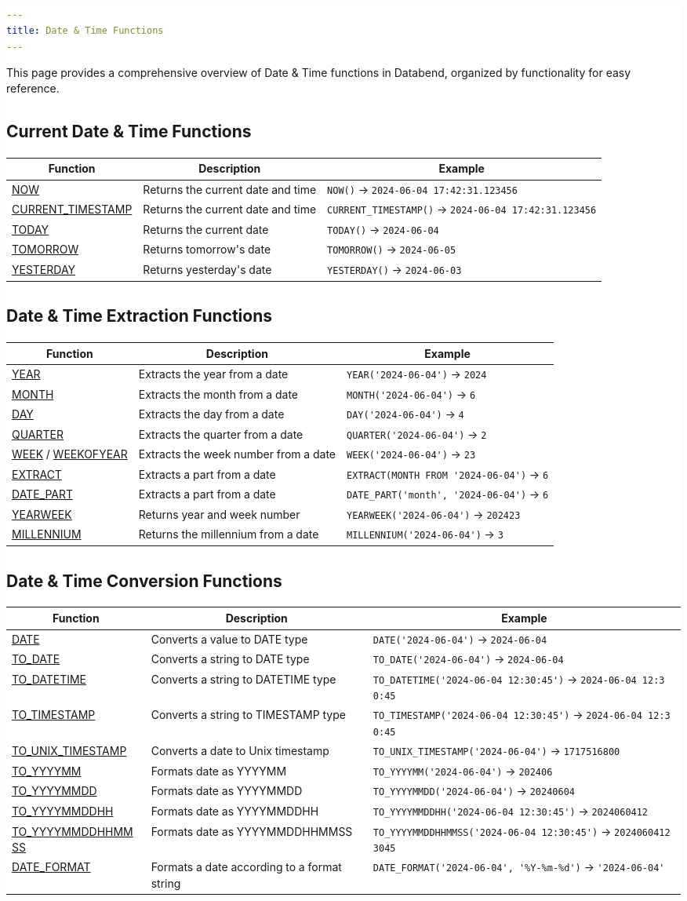 ```yaml
---
title: Date & Time Functions
---
```


This page provides a comprehensive overview of Date & Time functions in Databend, organized by functionality for easy reference.

## Current Date & Time Functions

| Function                                  | Description                       | Example                                              |
|-------------------------------------------|-----------------------------------|------------------------------------------------------|
| [NOW](now.md)                             | Returns the current date and time | `NOW()` → `2024-06-04 17:42:31.123456`               |
| [CURRENT_TIMESTAMP](current-timestamp.md) | Returns the current date and time | `CURRENT_TIMESTAMP()` → `2024-06-04 17:42:31.123456` |
| [TODAY](today.md)                         | Returns the current date          | `TODAY()` → `2024-06-04`                             |
| [TOMORROW](tomorrow.md)                   | Returns tomorrow's date           | `TOMORROW()` → `2024-06-05`                          |
| [YESTERDAY](yesterday.md)                 | Returns yesterday's date          | `YESTERDAY()` → `2024-06-03`                         |

## Date & Time Extraction Functions

| Function                                      | Description                          | Example                                  |
|-----------------------------------------------|--------------------------------------|------------------------------------------|
| [YEAR](year.md)                               | Extracts the year from a date        | `YEAR('2024-06-04')` → `2024`            |
| [MONTH](month.md)                             | Extracts the month from a date       | `MONTH('2024-06-04')` → `6`              |
| [DAY](day.md)                                 | Extracts the day from a date         | `DAY('2024-06-04')` → `4`                |
| [QUARTER](quarter.md)                         | Extracts the quarter from a date     | `QUARTER('2024-06-04')` → `2`            |
| [WEEK](week.md) / [WEEKOFYEAR](weekofyear.md) | Extracts the week number from a date | `WEEK('2024-06-04')` → `23`              |
| [EXTRACT](extract.md)                         | Extracts a part from a date          | `EXTRACT(MONTH FROM '2024-06-04')` → `6` |
| [DATE_PART](date-part.md)                     | Extracts a part from a date          | `DATE_PART('month', '2024-06-04')` → `6` |
| [YEARWEEK](yearweek.md)                       | Returns year and week number         | `YEARWEEK('2024-06-04')` → `202423`      |
| [MILLENNIUM](millennium.md)                   | Returns the millennium from a date   | `MILLENNIUM('2024-06-04')` → `3`         |

## Date & Time Conversion Functions

| Function                                  | Description                                 | Example                                                       |
|-------------------------------------------|---------------------------------------------|---------------------------------------------------------------|
| [DATE](date.md)                           | Converts a value to DATE type               | `DATE('2024-06-04')` → `2024-06-04`                           |
| [TO_DATE](to-date.md)                     | Converts a string to DATE type              | `TO_DATE('2024-06-04')` → `2024-06-04`                        |
| [TO_DATETIME](to-datetime.md)             | Converts a string to DATETIME type          | `TO_DATETIME('2024-06-04 12:30:45')` → `2024-06-04 12:30:45`  |
| [TO_TIMESTAMP](to-timestamp.md)           | Converts a string to TIMESTAMP type         | `TO_TIMESTAMP('2024-06-04 12:30:45')` → `2024-06-04 12:30:45` |
| [TO_UNIX_TIMESTAMP](to-unix-timestamp.md) | Converts a date to Unix timestamp           | `TO_UNIX_TIMESTAMP('2024-06-04')` → `1717516800`              |
| [TO_YYYYMM](to-yyyymm.md)                 | Formats date as YYYYMM                      | `TO_YYYYMM('2024-06-04')` → `202406`                          |
| [TO_YYYYMMDD](to-yyyymmdd.md)             | Formats date as YYYYMMDD                    | `TO_YYYYMMDD('2024-06-04')` → `20240604`                      |
| [TO_YYYYMMDDHH](to-yyyymmddhh.md)         | Formats date as YYYYMMDDHH                  | `TO_YYYYMMDDHH('2024-06-04 12:30:45')` → `2024060412`         |
| [TO_YYYYMMDDHHMMSS](to-yyyymmddhhmmss.md) | Formats date as YYYYMMDDHHMMSS              | `TO_YYYYMMDDHHMMSS('2024-06-04 12:30:45')` → `20240604123045` |
| [DATE_FORMAT](date-format.md)             | Formats a date according to a format string | `DATE_FORMAT('2024-06-04', '%Y-%m-%d')` → `'2024-06-04'`      |